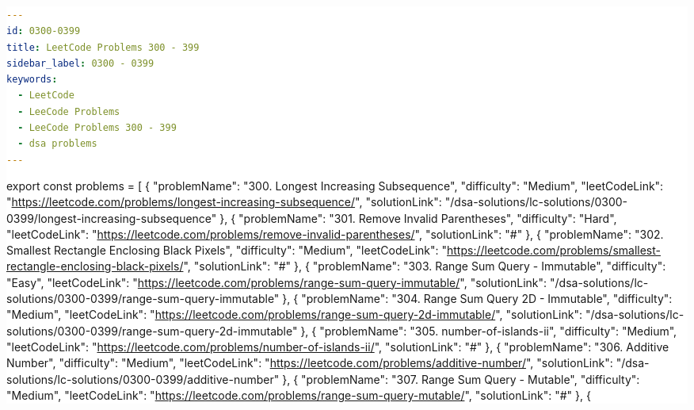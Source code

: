 ```yaml
---
id: 0300-0399
title: LeetCode Problems 300 - 399
sidebar_label: 0300 - 0399
keywords:
  - LeetCode
  - LeeCode Problems
  - LeeCode Problems 300 - 399
  - dsa problems
---
```



export const problems = [
  {
    "problemName": "300.  Longest Increasing Subsequence",
    "difficulty": "Medium",
    "leetCodeLink": "https://leetcode.com/problems/longest-increasing-subsequence/",
    "solutionLink": "/dsa-solutions/lc-solutions/0300-0399/longest-increasing-subsequence"
  },
    {
        "problemName": "301. Remove Invalid Parentheses",
        "difficulty": "Hard",
        "leetCodeLink": "https://leetcode.com/problems/remove-invalid-parentheses/",
        "solutionLink": "#"
    },
    {
        "problemName": "302. Smallest Rectangle Enclosing Black Pixels",
        "difficulty": "Medium",
        "leetCodeLink": "https://leetcode.com/problems/smallest-rectangle-enclosing-black-pixels/",
        "solutionLink": "#"
    },
    {
        "problemName": "303. Range Sum Query - Immutable",
        "difficulty": "Easy",
        "leetCodeLink": "https://leetcode.com/problems/range-sum-query-immutable/",
        "solutionLink": "/dsa-solutions/lc-solutions/0300-0399/range-sum-query-immutable"
    },
    {
        "problemName": "304. Range Sum Query 2D - Immutable",
        "difficulty": "Medium",
        "leetCodeLink": "https://leetcode.com/problems/range-sum-query-2d-immutable/",
        "solutionLink": "/dsa-solutions/lc-solutions/0300-0399/range-sum-query-2d-immutable"
    },
    {
        "problemName": "305. number-of-islands-ii",
        "difficulty": "Medium",
        "leetCodeLink": "https://leetcode.com/problems/number-of-islands-ii/",
        "solutionLink": "#"
    },
    {
        "problemName": "306. Additive Number",
        "difficulty": "Medium",
        "leetCodeLink": "https://leetcode.com/problems/additive-number/",
        "solutionLink": "/dsa-solutions/lc-solutions/0300-0399/additive-number"
    },
    {
        "problemName": "307. Range Sum Query - Mutable",
        "difficulty": "Medium",
        "leetCodeLink": "https://leetcode.com/problems/range-sum-query-mutable/",
        "solutionLink": "#"
    },
    {